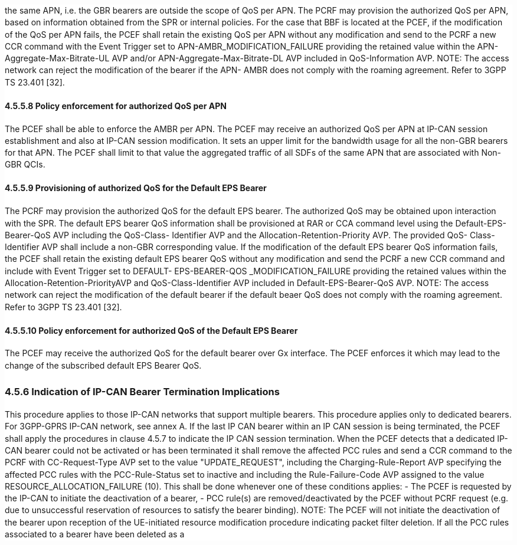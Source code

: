 the same APN, i.e. the GBR bearers are outside the scope of QoS per APN.
The PCRF may provision the authorized QoS per APN, based on information
obtained from the SPR or internal policies.
For the case that BBF is located at the PCEF, if the modification of the QoS
per APN fails, the PCEF shall retain the existing QoS per APN without any
modification and send to the PCRF a new CCR command with the Event Trigger set
to APN-AMBR_MODIFICATION_FAILURE providing the retained value within the APN-
Aggregate-Max-Bitrate-UL AVP and/or APN-Aggregate-Max-Bitrate-DL AVP included
in QoS-Information AVP.
NOTE: The access network can reject the modification of the bearer if the APN-
AMBR does not comply with the roaming agreement. Refer to 3GPP TS 23.401 [32].
#### 4.5.5.8 Policy enforcement for authorized QoS per APN
The PCEF shall be able to enforce the AMBR per APN.
The PCEF may receive an authorized QoS per APN at IP-CAN session establishment
and also at IP-CAN session modification. It sets an upper limit for the
bandwidth usage for all the non-GBR bearers for that APN. The PCEF shall limit
to that value the aggregated traffic of all SDFs of the same APN that are
associated with Non-GBR QCIs.
#### 4.5.5.9 Provisioning of authorized QoS for the Default EPS Bearer
The PCRF may provision the authorized QoS for the default EPS bearer. The
authorized QoS may be obtained upon interaction with the SPR.
The default EPS bearer QoS information shall be provisioned at RAR or CCA
command level using the Default-EPS-Bearer-QoS AVP including the QoS-Class-
Identifier AVP and the Allocation-Retention-Priority AVP. The provided QoS-
Class-Identifier AVP shall include a non-GBR corresponding value.
If the modification of the default EPS bearer QoS information fails, the PCEF
shall retain the existing default EPS bearer QoS without any modification and
send the PCRF a new CCR command and include with Event Trigger set to DEFAULT-
EPS-BEARER-QOS _MODIFICATION_FAILURE providing the retained values within the
Allocation-Retention-PriorityAVP and QoS-Class-Identifier AVP included in
Default-EPS-Bearer-QoS AVP.
NOTE: The access network can reject the modification of the default bearer if
the default beaer QoS does not comply with the roaming agreement. Refer to
3GPP TS 23.401 [32].
#### 4.5.5.10 Policy enforcement for authorized QoS of the Default EPS Bearer
The PCEF may receive the authorized QoS for the default bearer over Gx
interface. The PCEF enforces it which may lead to the change of the subscribed
default EPS Bearer QoS.
### 4.5.6 Indication of IP-CAN Bearer Termination Implications
This procedure applies to those IP-CAN networks that support multiple bearers.
This procedure applies only to dedicated bearers. For 3GPP-GPRS IP-CAN
network, see annex A.
If the last IP CAN bearer within an IP CAN session is being terminated, the
PCEF shall apply the procedures in clause 4.5.7 to indicate the IP CAN session
termination.
When the PCEF detects that a dedicated IP-CAN bearer could not be activated or
has been terminated it shall remove the affected PCC rules and send a CCR
command to the PCRF with CC-Request-Type AVP set to the value
"UPDATE_REQUEST", including the Charging-Rule-Report AVP specifying the
affected PCC rules with the PCC-Rule-Status set to inactive and including the
Rule-Failure-Code AVP assigned to the value RESOURCE_ALLOCATION_FAILURE (10).
This shall be done whenever one of these conditions applies:
\- The PCEF is requested by the IP-CAN to initiate the deactivation of a
bearer,
\- PCC rule(s) are removed/deactivated by the PCEF without PCRF request (e.g.
due to unsuccessful reservation of resources to satisfy the bearer binding).
NOTE: The PCEF will not initiate the deactivation of the bearer upon reception
of the UE-initiated resource modification procedure indicating packet filter
deletion. If all the PCC rules associated to a bearer have been deleted as a